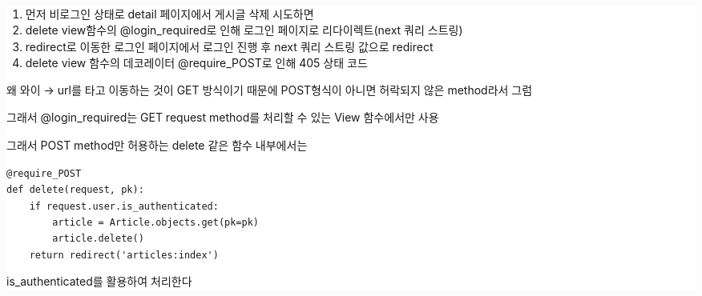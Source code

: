 1. 먼저 비로그인 상태로 detail 페이지에서 게시글 삭제 시도하면
2. delete view함수의 @login_required로 인해 로그인 페이지로 리다이렉트(next 쿼리 스트링)
3. redirect로 이동한 로그인 페이지에서 로그인 진행 후 next 쿼리 스트링 값으로 redirect
4. delete view 함수의 데코레이터 @require_POST로 인해 405 상태 코드

왜 와이 → url를 타고 이동하는 것이 GET 방식이기 때문에 POST형식이 아니면 허락되지 않은 method라서 그럼

그래서 @login_required는 GET request method를 처리할 수 있는 View 함수에서만 사용

그래서 POST method만 허용하는 delete 같은 함수 내부에서는

```
@require_POST
def delete(request, pk):
    if request.user.is_authenticated:
        article = Article.objects.get(pk=pk)
        article.delete()
    return redirect('articles:index')
```

is_authenticated를 활용하여 처리한다
